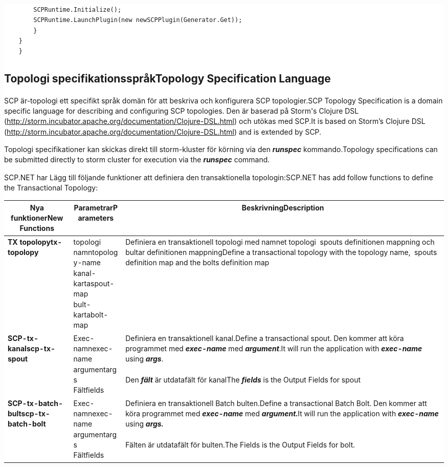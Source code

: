             SCPRuntime.Initialize();
            SCPRuntime.LaunchPlugin(new newSCPPlugin(Generator.Get));
            }
        }
        }

## <a name="topology-specification-language"></a><span data-ttu-id="0d5a1-233">Topologi specifikationsspråk</span><span class="sxs-lookup"><span data-stu-id="0d5a1-233">Topology Specification Language</span></span>
<span data-ttu-id="0d5a1-234">SCP är-topologi ett specifikt språk domän för att beskriva och konfigurera SCP topologier.</span><span class="sxs-lookup"><span data-stu-id="0d5a1-234">SCP Topology Specification is a domain specific language for describing and configuring SCP topologies.</span></span> <span data-ttu-id="0d5a1-235">Den är baserad på Storm's Clojure DSL (<http://storm.incubator.apache.org/documentation/Clojure-DSL.html>) och utökas med SCP.</span><span class="sxs-lookup"><span data-stu-id="0d5a1-235">It is based on Storm’s Clojure DSL (<http://storm.incubator.apache.org/documentation/Clojure-DSL.html>) and is extended by SCP.</span></span>

<span data-ttu-id="0d5a1-236">Topologi specifikationer kan skickas direkt till storm-kluster för körning via den ***runspec*** kommando.</span><span class="sxs-lookup"><span data-stu-id="0d5a1-236">Topology specifications can be submitted directly to storm cluster for execution via the ***runspec*** command.</span></span>

<span data-ttu-id="0d5a1-237">SCP.NET har Lägg till följande funktioner att definiera den transaktionella topologin:</span><span class="sxs-lookup"><span data-stu-id="0d5a1-237">SCP.NET has add follow functions to define the Transactional Topology:</span></span>

| <span data-ttu-id="0d5a1-238">**Nya funktioner**</span><span class="sxs-lookup"><span data-stu-id="0d5a1-238">**New Functions**</span></span> | <span data-ttu-id="0d5a1-239">**Parametrar**</span><span class="sxs-lookup"><span data-stu-id="0d5a1-239">**Parameters**</span></span> | <span data-ttu-id="0d5a1-240">**Beskrivning**</span><span class="sxs-lookup"><span data-stu-id="0d5a1-240">**Description**</span></span> |
| --- | --- | --- |
| <span data-ttu-id="0d5a1-241">**TX topolopy**</span><span class="sxs-lookup"><span data-stu-id="0d5a1-241">**tx-topolopy**</span></span> |<span data-ttu-id="0d5a1-242">topologi namn</span><span class="sxs-lookup"><span data-stu-id="0d5a1-242">topology-name</span></span><br /><span data-ttu-id="0d5a1-243">kanal-karta</span><span class="sxs-lookup"><span data-stu-id="0d5a1-243">spout-map</span></span><br /><span data-ttu-id="0d5a1-244">bult-karta</span><span class="sxs-lookup"><span data-stu-id="0d5a1-244">bolt-map</span></span> |<span data-ttu-id="0d5a1-245">Definiera en transaktionell topologi med namnet topologi &nbsp;spouts definitionen mappning och bultar definitionen mappning</span><span class="sxs-lookup"><span data-stu-id="0d5a1-245">Define a transactional topology with the topology name, &nbsp;spouts definition map and the bolts definition map</span></span> |
| <span data-ttu-id="0d5a1-246">**SCP-tx-kanal**</span><span class="sxs-lookup"><span data-stu-id="0d5a1-246">**scp-tx-spout**</span></span> |<span data-ttu-id="0d5a1-247">Exec-namn</span><span class="sxs-lookup"><span data-stu-id="0d5a1-247">exec-name</span></span><br /><span data-ttu-id="0d5a1-248">argument</span><span class="sxs-lookup"><span data-stu-id="0d5a1-248">args</span></span><br /><span data-ttu-id="0d5a1-249">Fält</span><span class="sxs-lookup"><span data-stu-id="0d5a1-249">fields</span></span> |<span data-ttu-id="0d5a1-250">Definiera en transaktionell kanal.</span><span class="sxs-lookup"><span data-stu-id="0d5a1-250">Define a transactional spout.</span></span> <span data-ttu-id="0d5a1-251">Den kommer att köra programmet med ***exec-name*** med ***argument***.</span><span class="sxs-lookup"><span data-stu-id="0d5a1-251">It will run the application with ***exec-name*** using ***args***.</span></span><br /><br /><span data-ttu-id="0d5a1-252">Den ***fält*** är utdatafält för kanal</span><span class="sxs-lookup"><span data-stu-id="0d5a1-252">The ***fields*** is the Output Fields for spout</span></span> |
| <span data-ttu-id="0d5a1-253">**SCP-tx-batch-bult**</span><span class="sxs-lookup"><span data-stu-id="0d5a1-253">**scp-tx-batch-bolt**</span></span> |<span data-ttu-id="0d5a1-254">Exec-namn</span><span class="sxs-lookup"><span data-stu-id="0d5a1-254">exec-name</span></span><br /><span data-ttu-id="0d5a1-255">argument</span><span class="sxs-lookup"><span data-stu-id="0d5a1-255">args</span></span><br /><span data-ttu-id="0d5a1-256">Fält</span><span class="sxs-lookup"><span data-stu-id="0d5a1-256">fields</span></span> |<span data-ttu-id="0d5a1-257">Definiera en transaktionell Batch bulten.</span><span class="sxs-lookup"><span data-stu-id="0d5a1-257">Define a transactional Batch Bolt.</span></span> <span data-ttu-id="0d5a1-258">Den kommer att köra programmet med ***exec-name*** med ***argument.***</span><span class="sxs-lookup"><span data-stu-id="0d5a1-258">It will run the application with ***exec-name*** using ***args.***</span></span><br /><br /><span data-ttu-id="0d5a1-259">Fälten är utdatafält för bulten.</span><span class="sxs-lookup"><span data-stu-id="0d5a1-259">The Fields is the Output Fields for bolt.</span></span> |